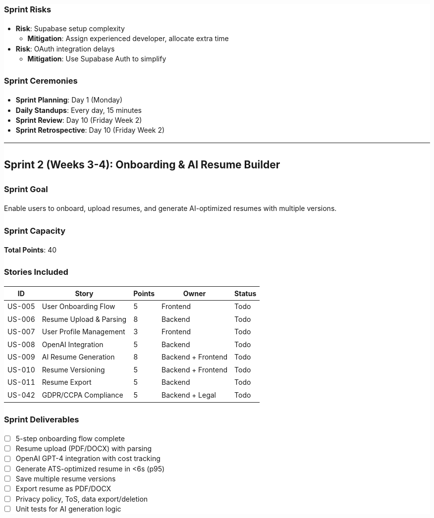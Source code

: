 ### Sprint Risks
- **Risk**: Supabase setup complexity
  - **Mitigation**: Assign experienced developer, allocate extra time
- **Risk**: OAuth integration delays
  - **Mitigation**: Use Supabase Auth to simplify

### Sprint Ceremonies
- **Sprint Planning**: Day 1 (Monday)
- **Daily Standups**: Every day, 15 minutes
- **Sprint Review**: Day 10 (Friday Week 2)
- **Sprint Retrospective**: Day 10 (Friday Week 2)

---

## Sprint 2 (Weeks 3-4): Onboarding & AI Resume Builder

### Sprint Goal
Enable users to onboard, upload resumes, and generate AI-optimized resumes with multiple versions.

### Sprint Capacity
**Total Points**: 40

### Stories Included

| ID | Story | Points | Owner | Status |
|---|---|---|---|---|
| US-005 | User Onboarding Flow | 5 | Frontend | Todo |
| US-006 | Resume Upload & Parsing | 8 | Backend | Todo |
| US-007 | User Profile Management | 3 | Frontend | Todo |
| US-008 | OpenAI Integration | 5 | Backend | Todo |
| US-009 | AI Resume Generation | 8 | Backend + Frontend | Todo |
| US-010 | Resume Versioning | 5 | Backend + Frontend | Todo |
| US-011 | Resume Export | 5 | Backend | Todo |
| US-042 | GDPR/CCPA Compliance | 5 | Backend + Legal | Todo |

### Sprint Deliverables
- [ ] 5-step onboarding flow complete
- [ ] Resume upload (PDF/DOCX) with parsing
- [ ] OpenAI GPT-4 integration with cost tracking
- [ ] Generate ATS-optimized resume in <6s (p95)
- [ ] Save multiple resume versions
- [ ] Export resume as PDF/DOCX
- [ ] Privacy policy, ToS, data export/deletion
- [ ] Unit tests for AI generation logic
